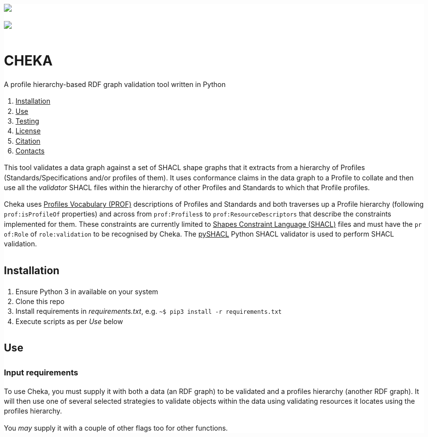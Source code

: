 ![](style/cheka.png)

![](https://zenodo.org/badge/DOI/10.5281/zenodo.3676330.svg)  
# CHEKA
A profile hierarchy-based RDF graph validation tool written in Python


1. [Installation](#installation)
2. [Use](#use)
3. [Testing](#testing)
4. [License](#license)
6. [Citation](#citation)
5. [Contacts](#contacts)


This tool validates a data graph against a set of SHACL shape graphs that it extracts from a hierarchy of Profiles (Standards/Specifications and/or profiles of them). It uses conformance claims in the data graph to a Profile to collate and then use all the 
*validator* SHACL files within the hierarchy of other Profiles and Standards to which that Profile profiles.

Cheka uses [Profiles Vocabulary (PROF)](https://www.w3.org/TR/dx-prof/) descriptions of Profiles and Standards and both 
traverses up a Profile hierarchy (following `prof:isProfileOf` properties) and across from `prof:Profiles`s to 
`prof:ResourceDescriptors` that describe the constraints implemented for them. These constraints are currently limited 
to [Shapes Constraint Language (SHACL)](https://www.w3.org/TR/shacl/) files and must have the `prof:Role` of 
`role:validation` to be recognised by Cheka. The [pySHACL](https://github.com/RDFLib/pySHACL) Python SHACL validator is 
used to perform SHACL validation.


## Installation
1. Ensure Python 3 in available on your system
2. Clone this repo
2. Install requirements in *requirements.txt*, e.g. `~$ pip3 install -r requirements.txt`
3. Execute scripts as per *Use* below


## Use
### Input requirements
To use Cheka, you must supply it with both a data (an RDF graph) to be validated and a profiles hierarchy (another RDF graph). It will then use 
one of several selected strategies to validate objects within the data using validating resources it locates using the 
profiles hierarchy.

You *may* supply it with a couple of other flags too for other functions.
